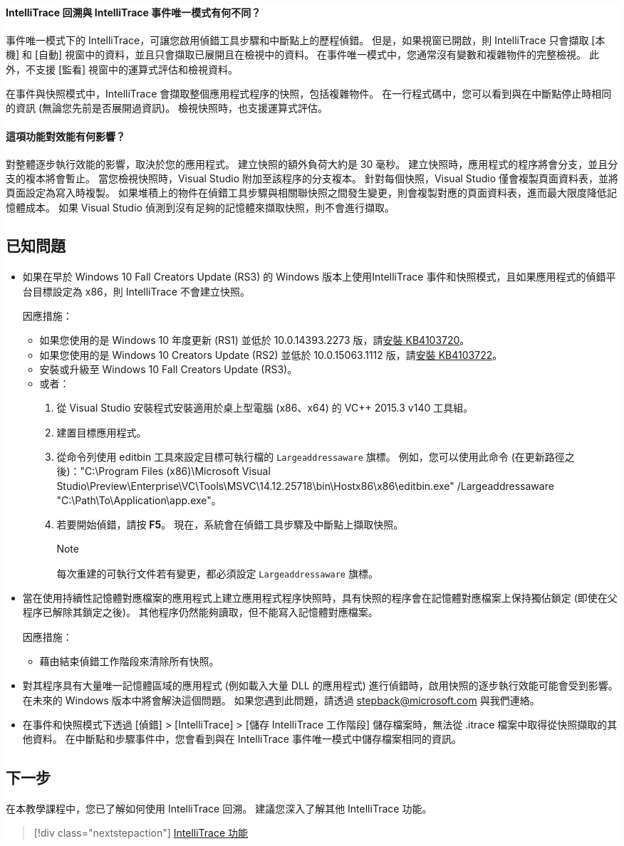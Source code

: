 #### <a name="how-is-intellitrace-step-back-different-from-intellitrace-events-only-mode"></a>IntelliTrace 回溯與 IntelliTrace 事件唯一模式有何不同？

事件唯一模式下的 IntelliTrace，可讓您啟用偵錯工具步驟和中斷點上的歷程偵錯。 但是，如果視窗已開啟，則 IntelliTrace 只會擷取 [本機] 和 [自動] 視窗中的資料，並且只會擷取已展開且在檢視中的資料。 在事件唯一模式中，您通常沒有變數和複雜物件的完整檢視。 此外，不支援 [監看] 視窗中的運算式評估和檢視資料。

在事件與快照模式中，IntelliTrace 會擷取整個應用程式程序的快照，包括複雜物件。 在一行程式碼中，您可以看到與在中斷點停止時相同的資訊 (無論您先前是否展開過資訊)。 檢視快照時，也支援運算式評估。  

#### <a name="what-is-the-performance-impact-of-this-feature"></a>這項功能對效能有何影響？ 

對整體逐步執行效能的影響，取決於您的應用程式。 建立快照的額外負荷大約是 30 毫秒。 建立快照時，應用程式的程序將會分支，並且分支的複本將會暫止。 當您檢視快照時，Visual Studio 附加至該程序的分支複本。 針對每個快照，Visual Studio 僅會複製頁面資料表，並將頁面設定為寫入時複製。 如果堆積上的物件在偵錯工具步驟與相關聯快照之間發生變更，則會複製對應的頁面資料表，進而最大限度降低記憶體成本。 如果 Visual Studio 偵測到沒有足夠的記憶體來擷取快照，則不會進行擷取。

## <a name="known-issues"></a>已知問題
* 如果在早於 Windows 10 Fall Creators Update (RS3) 的 Windows 版本上使用IntelliTrace 事件和快照模式，且如果應用程式的偵錯平台目標設定為 x86，則 IntelliTrace 不會建立快照。

    因應措施：
  * 如果您使用的是 Windows 10 年度更新 (RS1) 並低於 10.0.14393.2273 版，請[安裝 KB4103720](https://support.microsoft.com/help/4103720/windows-10-update-kb4103720)。
  * 如果您使用的是 Windows 10 Creators Update (RS2) 並低於 10.0.15063.1112 版，請[安裝 KB4103722](https://support.microsoft.com/help/4103722/windows-10-update-4103722)。
  * 安裝或升級至 Windows 10 Fall Creators Update (RS3)。
  * 或者：
    1. 從 Visual Studio 安裝程式安裝適用於桌上型電腦 (x86、x64) 的 VC++ 2015.3 v140 工具組。
    2. 建置目標應用程式。
    3. 從命令列使用 editbin 工具來設定目標可執行檔的 `Largeaddressaware` 旗標。 例如，您可以使用此命令 (在更新路徑之後)："C:\Program Files (x86)\Microsoft Visual Studio\Preview\Enterprise\VC\Tools\MSVC\14.12.25718\bin\Hostx86\x86\editbin.exe" /Largeaddressaware "C:\Path\To\Application\app.exe"。
    4. 若要開始偵錯，請按 **F5**。 現在，系統會在偵錯工具步驟及中斷點上擷取快照。

       > [!Note]
       > 每次重建的可執行文件若有變更，都必須設定 `Largeaddressaware` 旗標。

* 當在使用持續性記憶體對應檔案的應用程式上建立應用程式程序快照時，具有快照的程序會在記憶體對應檔案上保持獨佔鎖定 (即使在父程序已解除其鎖定之後)。 其他程序仍然能夠讀取，但不能寫入記憶體對應檔案。

  因應措施：
  * 藉由結束偵錯工作階段來清除所有快照。

* 對其程序具有大量唯一記憶體區域的應用程式 (例如載入大量 DLL 的應用程式) 進行偵錯時，啟用快照的逐步執行效能可能會受到影響。 在未來的 Windows 版本中將會解決這個問題。 如果您遇到此問題，請透過 stepback@microsoft.com 與我們連絡。

* 在事件和快照模式下透過 [偵錯] > [IntelliTrace] > [儲存 IntelliTrace 工作階段] 儲存檔案時，無法從 .itrace 檔案中取得從快照擷取的其他資料。 在中斷點和步驟事件中，您會看到與在 IntelliTrace 事件唯一模式中儲存檔案相同的資訊。

## <a name="next-steps"></a>下一步

在本教學課程中，您已了解如何使用 IntelliTrace 回溯。 建議您深入了解其他 IntelliTrace 功能。

> [!div class="nextstepaction"]
> [IntelliTrace 功能](../debugger/intellitrace-features.md)
